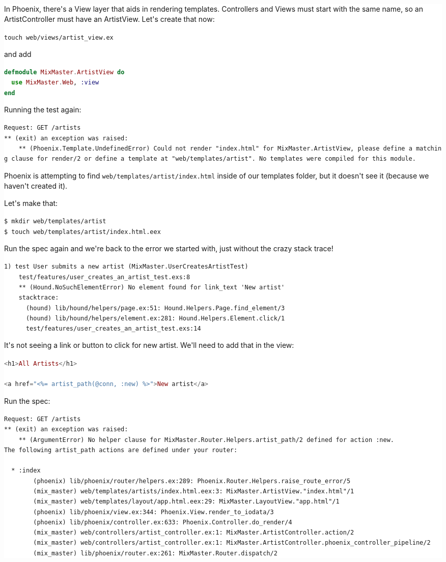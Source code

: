 In Phoenix, there's a View layer that aids in rendering templates. Controllers and Views must start with the same name, so an ArtistController must have an ArtistView. Let's create that now:
```
touch web/views/artist_view.ex
```
and add
```elixir
defmodule MixMaster.ArtistView do
  use MixMaster.Web, :view
end
```

Running the test again:

```
Request: GET /artists
** (exit) an exception was raised:
    ** (Phoenix.Template.UndefinedError) Could not render "index.html" for MixMaster.ArtistView, please define a matching clause for render/2 or define a template at "web/templates/artist". No templates were compiled for this module.
```

Phoenix is attempting to find `web/templates/artist/index.html` inside of our templates folder, but it doesn't see it (because we haven't created it).

Let's make that:

```
$ mkdir web/templates/artist
$ touch web/templates/artist/index.html.eex
```

Run the spec again and we're back to the error we started with, just without the crazy stack trace!

```
1) test User submits a new artist (MixMaster.UserCreatesArtistTest)
    test/features/user_creates_an_artist_test.exs:8
    ** (Hound.NoSuchElementError) No element found for link_text 'New artist'
    stacktrace:
      (hound) lib/hound/helpers/page.ex:51: Hound.Helpers.Page.find_element/3
      (hound) lib/hound/helpers/element.ex:281: Hound.Helpers.Element.click/1
      test/features/user_creates_an_artist_test.exs:14
```

It's not seeing a link or button to click for new artist. We'll need to add that in the view:

```eex
<h1>All Artists</h1>

<a href="<%= artist_path(@conn, :new) %>">New artist</a>
```

Run the spec:

```
Request: GET /artists
** (exit) an exception was raised:
    ** (ArgumentError) No helper clause for MixMaster.Router.Helpers.artist_path/2 defined for action :new.
The following artist_path actions are defined under your router:

  * :index
        (phoenix) lib/phoenix/router/helpers.ex:289: Phoenix.Router.Helpers.raise_route_error/5
        (mix_master) web/templates/artists/index.html.eex:3: MixMaster.ArtistView."index.html"/1
        (mix_master) web/templates/layout/app.html.eex:29: MixMaster.LayoutView."app.html"/1
        (phoenix) lib/phoenix/view.ex:344: Phoenix.View.render_to_iodata/3
        (phoenix) lib/phoenix/controller.ex:633: Phoenix.Controller.do_render/4
        (mix_master) web/controllers/artist_controller.ex:1: MixMaster.ArtistController.action/2
        (mix_master) web/controllers/artist_controller.ex:1: MixMaster.ArtistController.phoenix_controller_pipeline/2
        (mix_master) lib/phoenix/router.ex:261: MixMaster.Router.dispatch/2
```